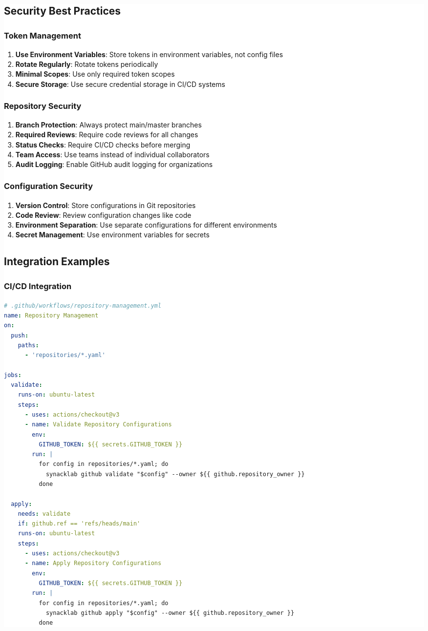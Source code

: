 ## Security Best Practices

### Token Management

1. **Use Environment Variables**: Store tokens in environment variables, not config files
2. **Rotate Regularly**: Rotate tokens periodically
3. **Minimal Scopes**: Use only required token scopes
4. **Secure Storage**: Use secure credential storage in CI/CD systems

### Repository Security

1. **Branch Protection**: Always protect main/master branches
2. **Required Reviews**: Require code reviews for all changes
3. **Status Checks**: Require CI/CD checks before merging
4. **Team Access**: Use teams instead of individual collaborators
5. **Audit Logging**: Enable GitHub audit logging for organizations

### Configuration Security

1. **Version Control**: Store configurations in Git repositories
2. **Code Review**: Review configuration changes like code
3. **Environment Separation**: Use separate configurations for different environments
4. **Secret Management**: Use environment variables for secrets

## Integration Examples

### CI/CD Integration

```yaml
# .github/workflows/repository-management.yml
name: Repository Management
on:
  push:
    paths:
      - 'repositories/*.yaml'

jobs:
  validate:
    runs-on: ubuntu-latest
    steps:
      - uses: actions/checkout@v3
      - name: Validate Repository Configurations
        env:
          GITHUB_TOKEN: ${{ secrets.GITHUB_TOKEN }}
        run: |
          for config in repositories/*.yaml; do
            synacklab github validate "$config" --owner ${{ github.repository_owner }}
          done

  apply:
    needs: validate
    if: github.ref == 'refs/heads/main'
    runs-on: ubuntu-latest
    steps:
      - uses: actions/checkout@v3
      - name: Apply Repository Configurations
        env:
          GITHUB_TOKEN: ${{ secrets.GITHUB_TOKEN }}
        run: |
          for config in repositories/*.yaml; do
            synacklab github apply "$config" --owner ${{ github.repository_owner }}
          done
```